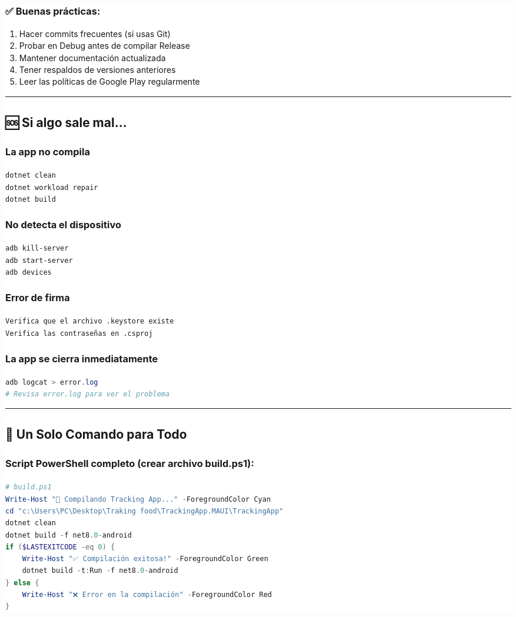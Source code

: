 ### ✅ Buenas prácticas:
1. Hacer commits frecuentes (si usas Git)
2. Probar en Debug antes de compilar Release
3. Mantener documentación actualizada
4. Tener respaldos de versiones anteriores
5. Leer las políticas de Google Play regularmente

---

## 🆘 Si algo sale mal...

### La app no compila
```powershell
dotnet clean
dotnet workload repair
dotnet build
```

### No detecta el dispositivo
```powershell
adb kill-server
adb start-server
adb devices
```

### Error de firma
```
Verifica que el archivo .keystore existe
Verifica las contraseñas en .csproj
```

### La app se cierra inmediatamente
```powershell
adb logcat > error.log
# Revisa error.log para ver el problema
```

---

## 🎯 Un Solo Comando para Todo

### Script PowerShell completo (crear archivo build.ps1):
```powershell
# build.ps1
Write-Host "🔨 Compilando Tracking App..." -ForegroundColor Cyan
cd "c:\Users\PC\Desktop\Traking food\TrackingApp.MAUI\TrackingApp"
dotnet clean
dotnet build -f net8.0-android
if ($LASTEXITCODE -eq 0) {
    Write-Host "✅ Compilación exitosa!" -ForegroundColor Green
    dotnet build -t:Run -f net8.0-android
} else {
    Write-Host "❌ Error en la compilación" -ForegroundColor Red
}
```

